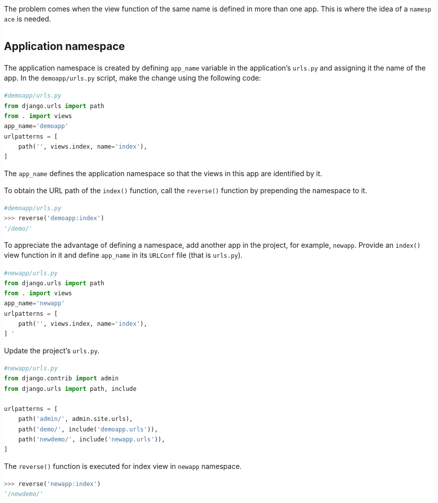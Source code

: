 The problem comes when the view function of the same name is defined in more than one app. This is where the idea of a `namespace` is needed.

## Application namespace
The application namespace is created by defining `app_name` variable in the application’s `urls.py` and assigning it the name of the app. In the `demoapp/urls.py` script, make the change using the following code:

```python
#demoapp/urls.py
from django.urls import path  
from . import views    
app_name='demoapp' 
urlpatterns = [  
    path('', views.index, name='index'),      
] 
```

The `app_name` defines the application namespace so that the views in this app are identified by it.

To obtain the URL path of the `index()` function, call the `reverse()` function by prepending the namespace to it.
```python
#demoapp/urls.py
>>> reverse('demoapp:index') 
'/demo/' 
```

To appreciate the advantage of defining a namespace, add another app in the project, for example, `newapp`. Provide an `index()` view function in it and define `app_name` in its `URLConf` file (that is `urls.py`).

```python
#newapp/urls.py 
from django.urls import path 
from . import views 
app_name='newapp' 
urlpatterns = [ 
    path('', views.index, name='index'), 
] ' 
```
Update the project’s `urls.py`.
```python
#newapp/urls.py 
from django.contrib import admin 
from django.urls import path, include 

urlpatterns = [ 
    path('admin/', admin.site.urls), 
    path('demo/', include('demoapp.urls')), 
    path('newdemo/', include('newapp.urls')), 
]  
```
The `reverse()` function is executed for index view in `newapp` namespace.
```python
>>> reverse('newapp:index') 
'/newdemo/' 
```
